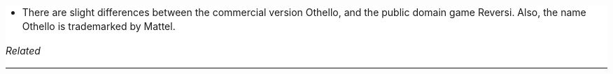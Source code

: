 


* There are slight differences between the commercial version Othello, and the public domain game Reversi. Also, the name Othello is trademarked by Mattel. 




*Related*







---
